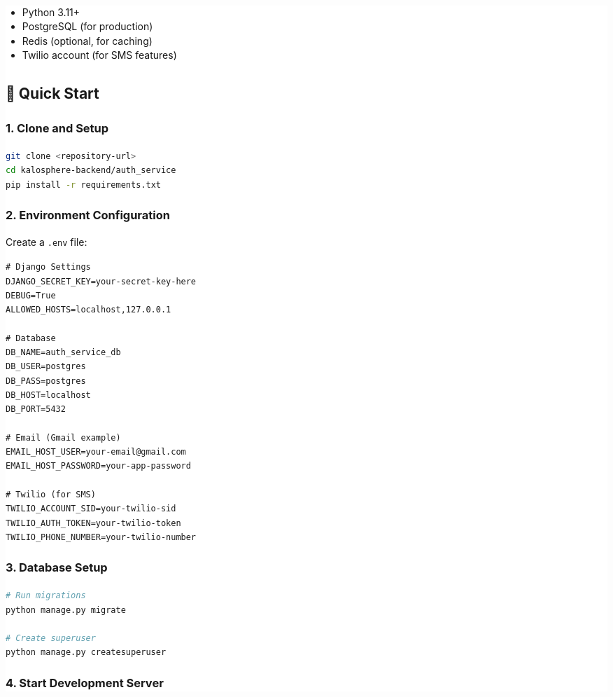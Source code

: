 - Python 3.11+
- PostgreSQL (for production)
- Redis (optional, for caching)
- Twilio account (for SMS features)

## 🚀 Quick Start

### 1. Clone and Setup

```bash
git clone <repository-url>
cd kalosphere-backend/auth_service
pip install -r requirements.txt
```

### 2. Environment Configuration

Create a `.env` file:

```env
# Django Settings
DJANGO_SECRET_KEY=your-secret-key-here
DEBUG=True
ALLOWED_HOSTS=localhost,127.0.0.1

# Database
DB_NAME=auth_service_db
DB_USER=postgres
DB_PASS=postgres
DB_HOST=localhost
DB_PORT=5432

# Email (Gmail example)
EMAIL_HOST_USER=your-email@gmail.com
EMAIL_HOST_PASSWORD=your-app-password

# Twilio (for SMS)
TWILIO_ACCOUNT_SID=your-twilio-sid
TWILIO_AUTH_TOKEN=your-twilio-token
TWILIO_PHONE_NUMBER=your-twilio-number
```

### 3. Database Setup

```bash
# Run migrations
python manage.py migrate

# Create superuser
python manage.py createsuperuser
```

### 4. Start Development Server

